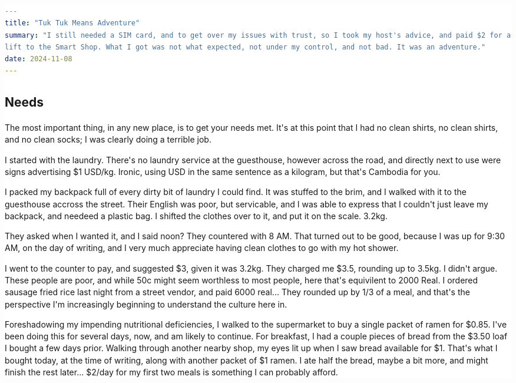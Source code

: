 ```yaml
---
title: "Tuk Tuk Means Adventure"
summary: "I still needed a SIM card, and to get over my issues with trust, so I took my host's advice, and paid $2 for a lift to the Smart Shop. What I got was not what expected, not under my control, and not bad. It was an adventure."
date: 2024-11-08
---
```

## Needs
The most important thing, in any new place, is to get your needs met. It's at this point that I had no clean 
shirts, no clean shirts, and no clean socks; I was clearly doing a terrible job.

I started with the laundry. There's no laundry service at the guesthouse, however across the road, and directly next 
to use were signs advertising $1 USD/kg. Ironic, using USD in the same sentence as a kilogram, but that's Cambodia 
for you.

I packed my backpack full of every dirty bit of laundry I could find. It was stuffed to the brim, and I walked 
with it to the guesthouse accross the street. Their English was poor, but servicable, and I was able to express 
that I couldn't just leave my backpack, and needeed a plastic bag. I shifted the clothes over to it, and put it 
on the scale. 3.2kg.

They asked when I wanted it, and I said noon? They countered with 8 AM. That turned out to be good, because I was 
up for 9:30 AM, on the day of writing, and I very much appreciate having clean clothes to go with my hot shower.

I went to the counter to pay, and suggested $3, given it was 3.2kg. They charged me $3.5, rounding up to 3.5kg. 
I didn't argue. These people are poor, and while 50c might seem worthless to most people, here that's equivilent 
to 2000 Real. I ordered sausage fried rice last night from a street vendor, and paid 6000 real... They rounded 
up by 1/3 of a meal, and that's the perspective I'm increasingly beginning to understand the culture here in.

Foreshadowing my impending nutritional deficiencies, I walked to the supermarket to buy a single packet of ramen 
for $0.85. I've been doing this for several days, now, and am likely to continue. For breakfast, I had a couple 
pieces of bread from the $3.50 loaf I bought a few days prior. Walking through another nearby shop, my eyes lit 
up when I saw bread available for $1. That's what I bought today, at the time of writing, along with another 
packet of $1 ramen. I ate half the bread, maybe a bit more, and might finish the rest later... $2/day for my 
first two meals is something I can probably afford.
